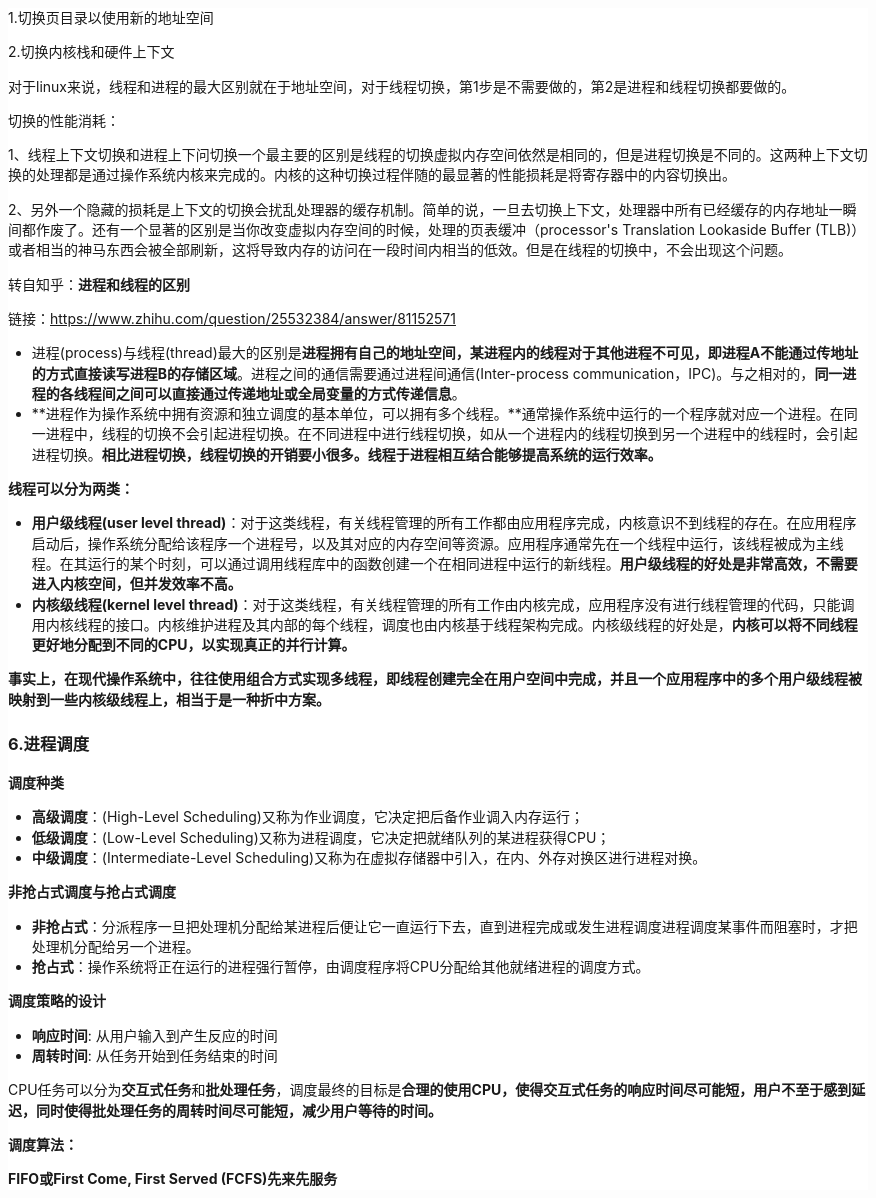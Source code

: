 1.切换页目录以使用新的地址空间

2.切换内核栈和硬件上下文

对于linux来说，线程和进程的最大区别就在于地址空间，对于线程切换，第1步是不需要做的，第2是进程和线程切换都要做的。

切换的性能消耗：

1、线程上下文切换和进程上下问切换一个最主要的区别是线程的切换虚拟内存空间依然是相同的，但是进程切换是不同的。这两种上下文切换的处理都是通过操作系统内核来完成的。内核的这种切换过程伴随的最显著的性能损耗是将寄存器中的内容切换出。

2、另外一个隐藏的损耗是上下文的切换会扰乱处理器的缓存机制。简单的说，一旦去切换上下文，处理器中所有已经缓存的内存地址一瞬间都作废了。还有一个显著的区别是当你改变虚拟内存空间的时候，处理的页表缓冲（processor's Translation Lookaside Buffer (TLB)）或者相当的神马东西会被全部刷新，这将导致内存的访问在一段时间内相当的低效。但是在线程的切换中，不会出现这个问题。

 

转自知乎：**进程和线程的区别**

链接：https://www.zhihu.com/question/25532384/answer/81152571

 

- 进程(process)与线程(thread)最大的区别是**进程拥有自己的地址空间，某进程内的线程对于其他进程不可见，即进程A不能通过传地址的方式直接读写进程B的存储区域**。进程之间的通信需要通过进程间通信(Inter-process communication，IPC)。与之相对的，**同一进程的各线程间之间可以直接通过传递地址或全局变量的方式传递信息**。
- **进程作为操作系统中拥有资源和独立调度的基本单位，可以拥有多个线程。**通常操作系统中运行的一个程序就对应一个进程。在同一进程中，线程的切换不会引起进程切换。在不同进程中进行线程切换，如从一个进程内的线程切换到另一个进程中的线程时，会引起进程切换。**相比进程切换，线程切换的开销要小很多。线程于进程相互结合能够提高系统的运行效率。**

**线程可以分为两类：**

- **用户级线程(user level thread)**：对于这类线程，有关线程管理的所有工作都由应用程序完成，内核意识不到线程的存在。在应用程序启动后，操作系统分配给该程序一个进程号，以及其对应的内存空间等资源。应用程序通常先在一个线程中运行，该线程被成为主线程。在其运行的某个时刻，可以通过调用线程库中的函数创建一个在相同进程中运行的新线程。**用户级线程的好处是非常高效，不需要进入内核空间，但并发效率不高。**
- **内核级线程(kernel level thread)**：对于这类线程，有关线程管理的所有工作由内核完成，应用程序没有进行线程管理的代码，只能调用内核线程的接口。内核维护进程及其内部的每个线程，调度也由内核基于线程架构完成。内核级线程的好处是，**内核可以将不同线程更好地分配到不同的CPU，以实现真正的并行计算。**

**事实上，在现代操作系统中，往往使用组合方式实现多线程，即线程创建完全在用户空间中完成，并且一个应用程序中的多个用户级线程被映射到一些内核级线程上，相当于是一种折中方案。**

### 6.进程调度

**调度种类**

- **高级调度**：(High-Level Scheduling)又称为作业调度，它决定把后备作业调入内存运行；
- **低级调度**：(Low-Level Scheduling)又称为进程调度，它决定把就绪队列的某进程获得CPU；
- **中级调度**：(Intermediate-Level Scheduling)又称为在虚拟存储器中引入，在内、外存对换区进行进程对换。

**非抢占式调度与抢占式调度**

- **非抢占式**：分派程序一旦把处理机分配给某进程后便让它一直运行下去，直到进程完成或发生进程调度进程调度某事件而阻塞时，才把处理机分配给另一个进程。
- **抢占式**：操作系统将正在运行的进程强行暂停，由调度程序将CPU分配给其他就绪进程的调度方式。

**调度策略的设计**

- **响应时间**: 从用户输入到产生反应的时间
- **周转时间**: 从任务开始到任务结束的时间

CPU任务可以分为**交互式任务**和**批处理任务**，调度最终的目标是**合理的使用CPU，使得交互式任务的响应时间尽可能短，用户不至于感到延迟，同时使得批处理任务的周转时间尽可能短，减少用户等待的时间。**

**调度算法：**

**FIFO或First Come, First Served (FCFS)先来先服务**

